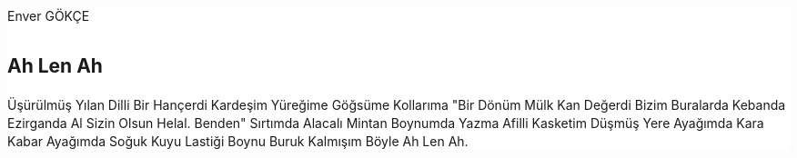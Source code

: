 Enver GÖKÇE

## Ah Len Ah

Üşürülmüş
Yılan
Dilli
Bir
Hançerdi
Kardeşim
Yüreğime
Göğsüme
Kollarıma
"Bir
Dönüm
Mülk
Kan
Değerdi
Bizim
Buralarda
Kebanda
Ezirganda
Al
Sizin
Olsun
Helal.
Benden"
Sırtımda
Alacalı
Mintan
Boynumda
Yazma
Afilli
Kasketim
Düşmüş
Yere
Ayağımda
Kara
Kabar
Ayağımda
Soğuk
Kuyu
Lastiği
Boynu
Buruk
Kalmışım
Böyle
Ah
Len
Ah.
